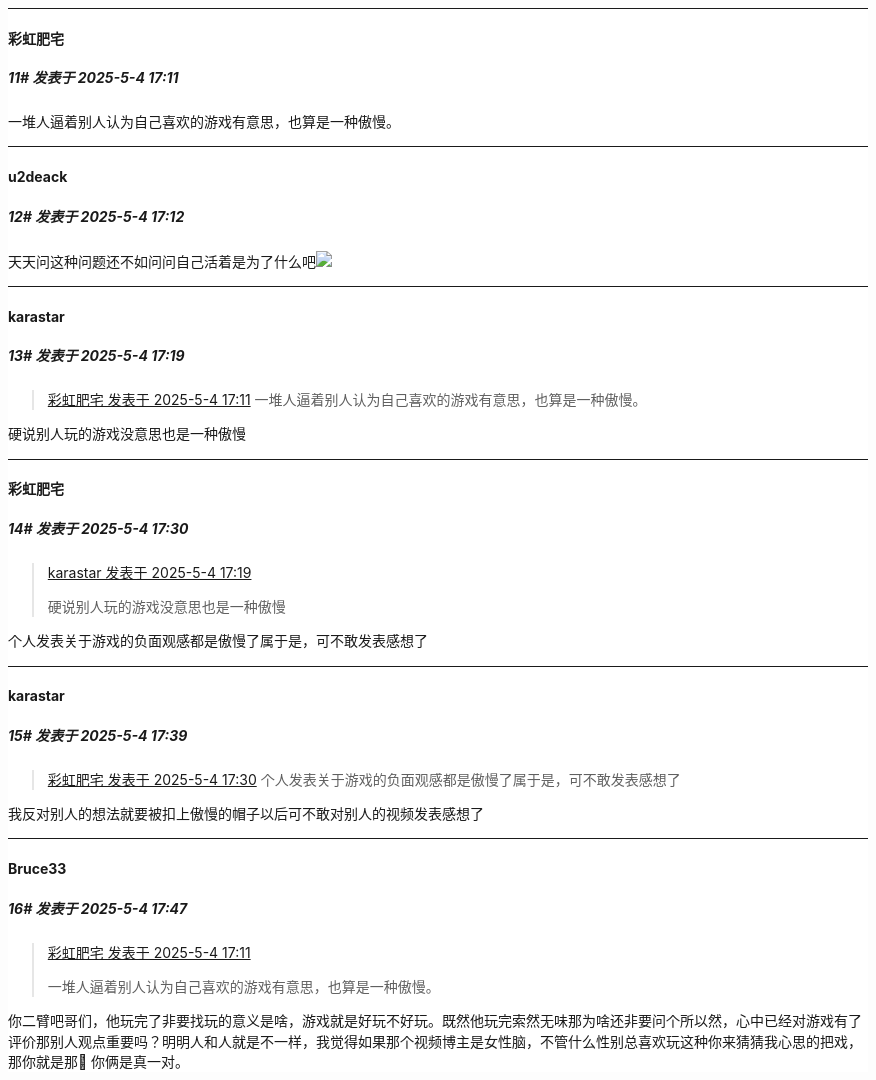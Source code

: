 *****

####  彩虹肥宅  
##### 11#       发表于 2025-5-4 17:11

一堆人逼着别人认为自己喜欢的游戏有意思，也算是一种傲慢。

*****

####  u2deack  
##### 12#       发表于 2025-5-4 17:12

天天问这种问题还不如问问自己活着是为了什么吧<img src="https://static.stage1st.com/image/smiley/face2017/013.png" referrerpolicy="no-referrer">

*****

####  karastar  
##### 13#       发表于 2025-5-4 17:19

<blockquote><a href="httphttps://stage1st.com/2b/forum.php?mod=redirect&amp;goto=findpost&amp;pid=67780119&amp;ptid=2251611" target="_blank">彩虹肥宅 发表于 2025-5-4 17:11</a>
一堆人逼着别人认为自己喜欢的游戏有意思，也算是一种傲慢。</blockquote>
硬说别人玩的游戏没意思也是一种傲慢

*****

####  彩虹肥宅  
##### 14#       发表于 2025-5-4 17:30

<blockquote><a href="httphttps://stage1st.com/2b/forum.php?mod=redirect&amp;goto=findpost&amp;pid=67780138&amp;ptid=2251611" target="_blank">karastar 发表于 2025-5-4 17:19</a>

硬说别人玩的游戏没意思也是一种傲慢</blockquote>
个人发表关于游戏的负面观感都是傲慢了属于是，可不敢发表感想了

*****

####  karastar  
##### 15#       发表于 2025-5-4 17:39

<blockquote><a href="httphttps://stage1st.com/2b/forum.php?mod=redirect&amp;goto=findpost&amp;pid=67780162&amp;ptid=2251611" target="_blank">彩虹肥宅 发表于 2025-5-4 17:30</a>
个人发表关于游戏的负面观感都是傲慢了属于是，可不敢发表感想了</blockquote>
我反对别人的想法就要被扣上傲慢的帽子以后可不敢对别人的视频发表感想了

*****

####  Bruce33  
##### 16#       发表于 2025-5-4 17:47

<blockquote><a href="httphttps://stage1st.com/2b/forum.php?mod=redirect&amp;goto=findpost&amp;pid=67780119&amp;ptid=2251611" target="_blank">彩虹肥宅 发表于 2025-5-4 17:11</a>

一堆人逼着别人认为自己喜欢的游戏有意思，也算是一种傲慢。</blockquote>
你二臂吧哥们，他玩完了非要找玩的意义是啥，游戏就是好玩不好玩。既然他玩完索然无味那为啥还非要问个所以然，心中已经对游戏有了评价那别人观点重要吗？明明人和人就是不一样，我觉得如果那个视频博主是女性脑，不管什么性别总喜欢玩这种你来猜猜我心思的把戏，那你就是那🐢 你俩是真一对。
